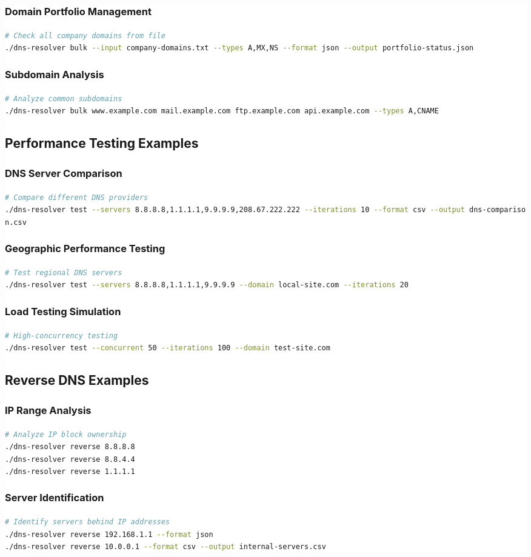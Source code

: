 ### Domain Portfolio Management
```bash
# Check all company domains from file
./dns-resolver bulk --input company-domains.txt --types A,MX,NS --format json --output portfolio-status.json
```

### Subdomain Analysis
```bash
# Analyze common subdomains
./dns-resolver bulk www.example.com mail.example.com ftp.example.com api.example.com --types A,CNAME
```

## Performance Testing Examples

### DNS Server Comparison
```bash
# Compare different DNS providers
./dns-resolver test --servers 8.8.8.8,1.1.1.1,9.9.9.9,208.67.222.222 --iterations 10 --format csv --output dns-comparison.csv
```

### Geographic Performance Testing
```bash
# Test regional DNS servers
./dns-resolver test --servers 8.8.8.8,1.1.1.1,9.9.9.9 --domain local-site.com --iterations 20
```

### Load Testing Simulation
```bash
# High-concurrency testing
./dns-resolver test --concurrent 50 --iterations 100 --domain test-site.com
```

## Reverse DNS Examples

### IP Range Analysis
```bash
# Analyze IP block ownership
./dns-resolver reverse 8.8.8.8
./dns-resolver reverse 8.8.4.4
./dns-resolver reverse 1.1.1.1
```

### Server Identification
```bash
# Identify servers behind IP addresses
./dns-resolver reverse 192.168.1.1 --format json
./dns-resolver reverse 10.0.0.1 --format csv --output internal-servers.csv
```

